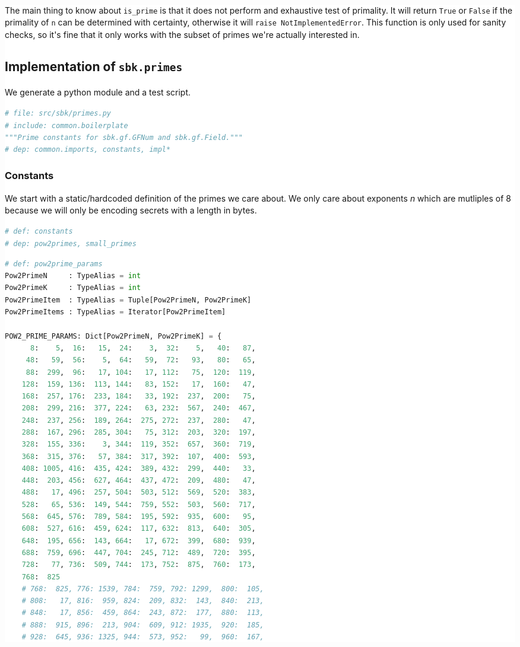 The main thing to know about `is_prime` is that it
does not perform and exhaustive test of primality.
It will return `True` or `False` if the primality
of `n` can be determined with certainty, otherwise
it will `raise NotImplementedError`. This function
is only used for sanity checks, so it's fine that
it only works with the subset of primes we're
actually interested in.


## Implementation of `sbk.primes`

We generate a python module and a test script.

```python
# file: src/sbk/primes.py
# include: common.boilerplate
"""Prime constants for sbk.gf.GFNum and sbk.gf.Field."""
# dep: common.imports, constants, impl*
```


### Constants

We start with a static/hardcoded definition of the
primes we care about. We only care about exponents
$`n`$ which are mutliples of 8 because we will
only be encoding secrets with a length in bytes.

```python
# def: constants
# dep: pow2primes, small_primes
```

```python
# def: pow2prime_params
Pow2PrimeN     : TypeAlias = int
Pow2PrimeK     : TypeAlias = int
Pow2PrimeItem  : TypeAlias = Tuple[Pow2PrimeN, Pow2PrimeK]
Pow2PrimeItems : TypeAlias = Iterator[Pow2PrimeItem]

POW2_PRIME_PARAMS: Dict[Pow2PrimeN, Pow2PrimeK] = {
      8:    5,  16:   15,  24:    3,  32:    5,   40:   87,
     48:   59,  56:    5,  64:   59,  72:   93,   80:   65,
     88:  299,  96:   17, 104:   17, 112:   75,  120:  119,
    128:  159, 136:  113, 144:   83, 152:   17,  160:   47,
    168:  257, 176:  233, 184:   33, 192:  237,  200:   75,
    208:  299, 216:  377, 224:   63, 232:  567,  240:  467,
    248:  237, 256:  189, 264:  275, 272:  237,  280:   47,
    288:  167, 296:  285, 304:   75, 312:  203,  320:  197,
    328:  155, 336:    3, 344:  119, 352:  657,  360:  719,
    368:  315, 376:   57, 384:  317, 392:  107,  400:  593,
    408: 1005, 416:  435, 424:  389, 432:  299,  440:   33,
    448:  203, 456:  627, 464:  437, 472:  209,  480:   47,
    488:   17, 496:  257, 504:  503, 512:  569,  520:  383,
    528:   65, 536:  149, 544:  759, 552:  503,  560:  717,
    568:  645, 576:  789, 584:  195, 592:  935,  600:   95,
    608:  527, 616:  459, 624:  117, 632:  813,  640:  305,
    648:  195, 656:  143, 664:   17, 672:  399,  680:  939,
    688:  759, 696:  447, 704:  245, 712:  489,  720:  395,
    728:   77, 736:  509, 744:  173, 752:  875,  760:  173,
    768:  825
    # 768:  825, 776: 1539, 784:  759, 792: 1299,  800:  105,
    # 808:   17, 816:  959, 824:  209, 832:  143,  840:  213,
    # 848:   17, 856:  459, 864:  243, 872:  177,  880:  113,
    # 888:  915, 896:  213, 904:  609, 912: 1935,  920:  185,
    # 928:  645, 936: 1325, 944:  573, 952:   99,  960:  167,
```

[href_wiki_mrtest_bases]: https://en.wikipedia.org/wiki/Miller%E2%80%93Rabin_primality_test#Testing_against_small_sets_of_bases
